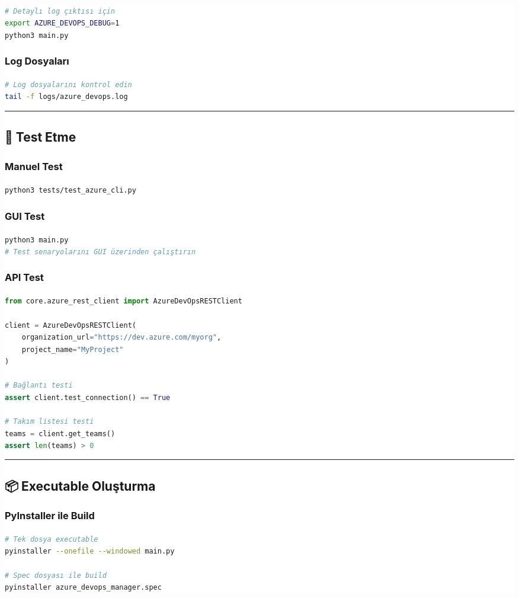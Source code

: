 ```bash
# Detaylı log çıktısı için
export AZURE_DEVOPS_DEBUG=1
python3 main.py
```

### Log Dosyaları

```bash
# Log dosyalarını kontrol edin
tail -f logs/azure_devops.log
```

---

## 🧪 Test Etme

### Manuel Test
```bash
python3 tests/test_azure_cli.py
```

### GUI Test
```bash
python3 main.py
# Test senaryolarını GUI üzerinden çalıştırın
```

### API Test
```python
from core.azure_rest_client import AzureDevOpsRESTClient

client = AzureDevOpsRESTClient(
    organization_url="https://dev.azure.com/myorg",
    project_name="MyProject"
)

# Bağlantı testi
assert client.test_connection() == True

# Takım listesi testi
teams = client.get_teams()
assert len(teams) > 0
```

---

## 📦 Executable Oluşturma

### PyInstaller ile Build

```bash
# Tek dosya executable
pyinstaller --onefile --windowed main.py

# Spec dosyası ile build
pyinstaller azure_devops_manager.spec
```
